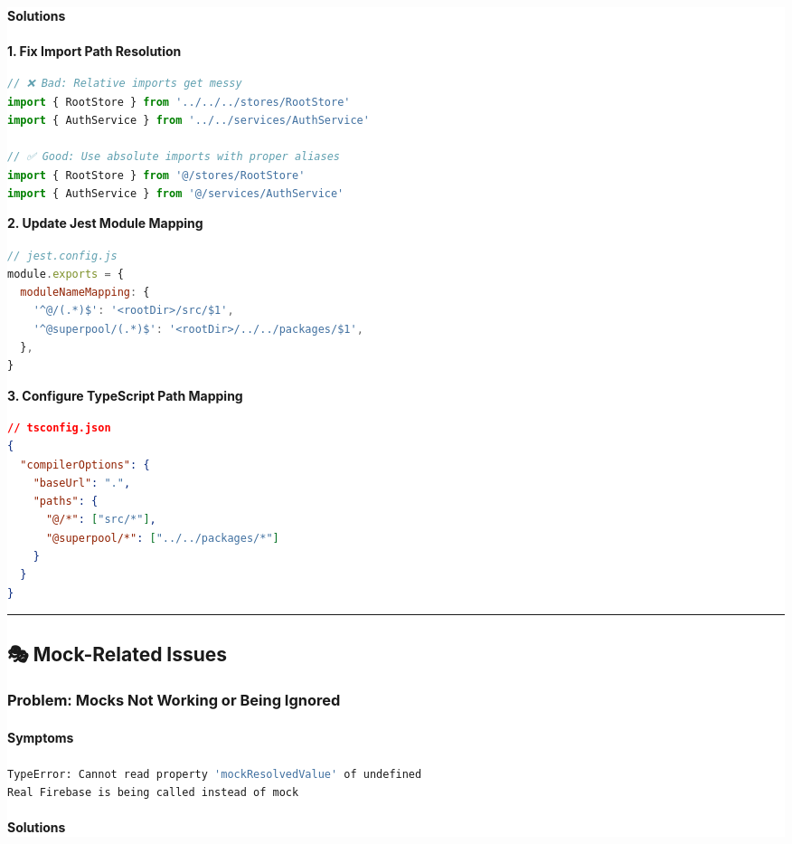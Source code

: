 #### **Solutions**

**1. Fix Import Path Resolution**

```typescript
// ❌ Bad: Relative imports get messy
import { RootStore } from '../../../stores/RootStore'
import { AuthService } from '../../services/AuthService'

// ✅ Good: Use absolute imports with proper aliases
import { RootStore } from '@/stores/RootStore'
import { AuthService } from '@/services/AuthService'
```

**2. Update Jest Module Mapping**

```javascript
// jest.config.js
module.exports = {
  moduleNameMapping: {
    '^@/(.*)$': '<rootDir>/src/$1',
    '^@superpool/(.*)$': '<rootDir>/../../packages/$1',
  },
}
```

**3. Configure TypeScript Path Mapping**

```json
// tsconfig.json
{
  "compilerOptions": {
    "baseUrl": ".",
    "paths": {
      "@/*": ["src/*"],
      "@superpool/*": ["../../packages/*"]
    }
  }
}
```

---

## 🎭 **Mock-Related Issues**

### **Problem: Mocks Not Working or Being Ignored**

#### **Symptoms**

```bash
TypeError: Cannot read property 'mockResolvedValue' of undefined
Real Firebase is being called instead of mock
```

#### **Solutions**
